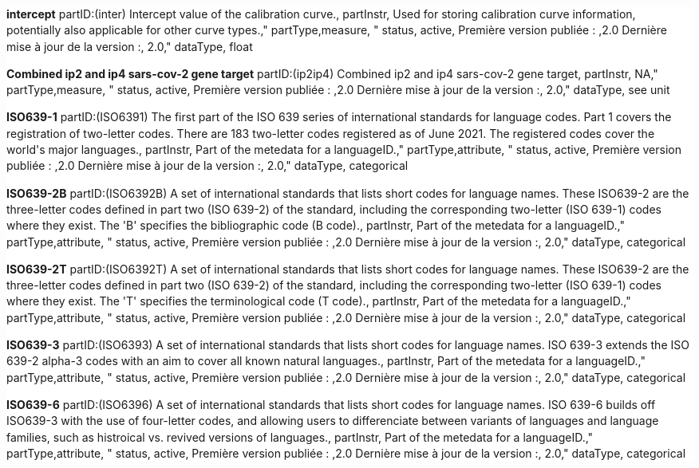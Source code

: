 <a name="inter">**intercept**</a> partID:(inter)
Intercept value of the calibration curve.,
 partInstr, Used for storing calibration curve information, potentially also applicable for other curve types.," 
 partType,measure, "
status, active, Première version publiée : ,2.0 Dernière mise à jour de la version :, 2.0,"
 dataType, float

<a name="ip2ip4">**Combined ip2 and ip4 sars-cov-2 gene target**</a> partID:(ip2ip4)
Combined ip2 and ip4 sars-cov-2 gene target,
 partInstr, NA," 
 partType,measure, "
status, active, Première version publiée : ,2.0 Dernière mise à jour de la version :, 2.0,"
 dataType, see unit

<a name="ISO6391">**ISO639-1**</a> partID:(ISO6391)
The first part of the ISO 639 series of international standards for language codes. Part 1 covers the registration of two-letter codes. There are 183 two-letter codes registered as of June 2021. The registered codes cover the world's major languages.,
 partInstr, Part of the metedata for a languageID.," 
 partType,attribute, "
status, active, Première version publiée : ,2.0 Dernière mise à jour de la version :, 2.0,"
 dataType, categorical

<a name="ISO6392B">**ISO639-2B**</a> partID:(ISO6392B)
A set of international standards that lists short codes for language names. These ISO639-2 are the three-letter codes defined in part two (ISO 639-2) of the standard, including the corresponding two-letter (ISO 639-1) codes where they exist. The 'B' specifies the bibliographic code (B code).,
 partInstr, Part of the metedata for a languageID.," 
 partType,attribute, "
status, active, Première version publiée : ,2.0 Dernière mise à jour de la version :, 2.0,"
 dataType, categorical

<a name="ISO6392T">**ISO639-2T**</a> partID:(ISO6392T)
A set of international standards that lists short codes for language names. These ISO639-2 are the three-letter codes defined in part two (ISO 639-2) of the standard, including the corresponding two-letter (ISO 639-1) codes where they exist. The 'T' specifies the terminological code (T code).,
 partInstr, Part of the metedata for a languageID.," 
 partType,attribute, "
status, active, Première version publiée : ,2.0 Dernière mise à jour de la version :, 2.0,"
 dataType, categorical

<a name="ISO6393">**ISO639-3**</a> partID:(ISO6393)
A set of international standards that lists short codes for language names. ISO 639-3 extends the ISO 639-2 alpha-3 codes with an aim to cover all known natural languages.,
 partInstr, Part of the metedata for a languageID.," 
 partType,attribute, "
status, active, Première version publiée : ,2.0 Dernière mise à jour de la version :, 2.0,"
 dataType, categorical

<a name="ISO6396">**ISO639-6**</a> partID:(ISO6396)
A set of international standards that lists short codes for language names. ISO 639-6 builds off ISO639-3 with the use of four-letter codes, and allowing users to differenciate between variants of languages and language families, such as histroical vs. revived versions of languages.,
 partInstr, Part of the metedata for a languageID.," 
 partType,attribute, "
status, active, Première version publiée : ,2.0 Dernière mise à jour de la version :, 2.0,"
 dataType, categorical

